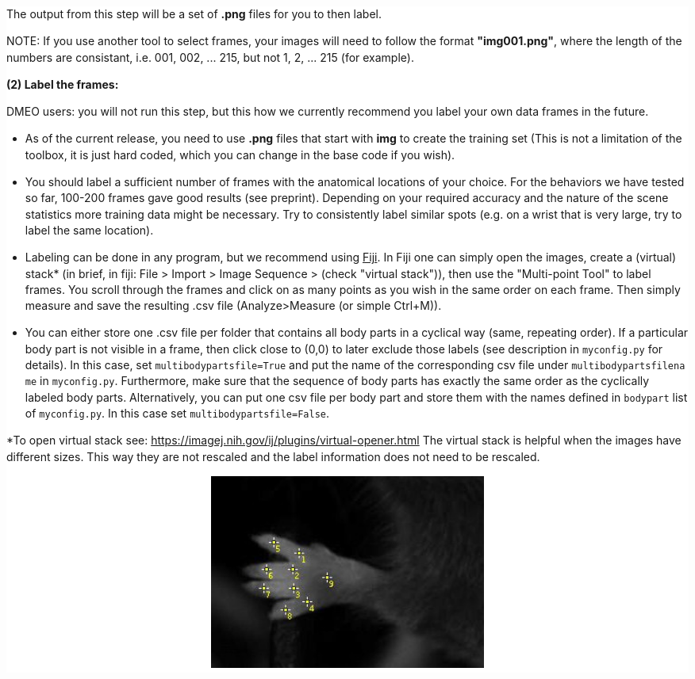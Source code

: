    The output from this step will be a set of **.png** files for you to then label. 
   
   NOTE: If you use another tool to select frames, your images will need to follow the format **"img001.png"**, where the length of the numbers are consistant, i.e.  001, 002, ... 215, but not 1, 2, ... 215 (for example).
            
**(2) Label the frames:**

DMEO users: you will not run this step, but this how we currently recommend you label your own data frames in the future. 

   - As of the current release, you need to use **.png** files that start with **img** to create the training set (This is not a limitation of the toolbox, it is just hard coded, which you can change in the base code if you wish). 
    
   - You should label a sufficient number of frames with the anatomical locations of your choice. For the behaviors we have tested so far, 100-200 frames gave good results (see preprint). Depending on your required accuracy and the nature of the scene statistics more training data might be necessary. Try to consistently label similar spots (e.g. on a wrist that is very large, try to label the same location).
     
   - Labeling can be done in any program, but we recommend using [Fiji](https://fiji.sc/). In Fiji one can simply open the images, create a (virtual) stack* (in brief, in fiji: File > Import > Image Sequence > (check "virtual stack")), then use the "Multi-point Tool" to label frames. You scroll through the frames and click on as many points as you wish in the same order on each frame. Then simply measure and save the resulting .csv file (Analyze>Measure (or simple Ctrl+M)). 

   - You can either store one .csv file per folder that contains all body parts in a cyclical way (same, repeating order). If a particular body part is not visible in a frame, then click close to (0,0) to later exclude those labels (see description in `myconfig.py` for details). In this case, set `multibodypartsfile=True` and put the name of the corresponding csv file under `multibodypartsfilename` in `myconfig.py`. Furthermore, make sure that the sequence of body parts has exactly the same order as the cyclically labeled body parts. Alternatively, you can put one csv file per body part and store them with the names defined in `bodypart` list of `myconfig.py`. In this case set `multibodypartsfile=False`.
     
   *To open virtual stack see: https://imagej.nih.gov/ij/plugins/virtual-opener.html  The virtual stack is helpful when the images have different sizes. This way they are not rescaled and the label information does not need to be rescaled.

<p align="center">
<img src="images/img0000_labels.jpg" width="40%">
</p>
